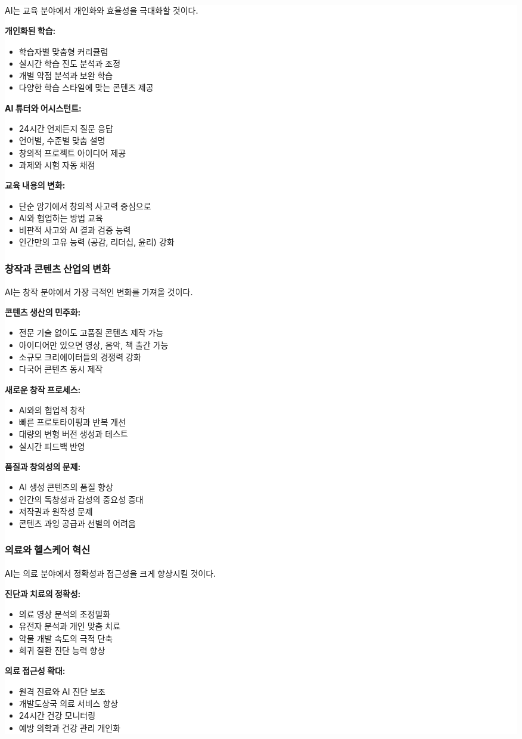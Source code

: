 AI는 교육 분야에서 개인화와 효율성을 극대화할 것이다.

**개인화된 학습:**
- 학습자별 맞춤형 커리큘럼
- 실시간 학습 진도 분석과 조정
- 개별 약점 분석과 보완 학습
- 다양한 학습 스타일에 맞는 콘텐츠 제공

**AI 튜터와 어시스턴트:**
- 24시간 언제든지 질문 응답
- 언어별, 수준별 맞춤 설명
- 창의적 프로젝트 아이디어 제공
- 과제와 시험 자동 채점

**교육 내용의 변화:**
- 단순 암기에서 창의적 사고력 중심으로
- AI와 협업하는 방법 교육
- 비판적 사고와 AI 결과 검증 능력
- 인간만의 고유 능력 (공감, 리더십, 윤리) 강화

### 창작과 콘텐츠 산업의 변화

AI는 창작 분야에서 가장 극적인 변화를 가져올 것이다.

**콘텐츠 생산의 민주화:**
- 전문 기술 없이도 고품질 콘텐츠 제작 가능
- 아이디어만 있으면 영상, 음악, 책 출간 가능
- 소규모 크리에이터들의 경쟁력 강화
- 다국어 콘텐츠 동시 제작

**새로운 창작 프로세스:**
- AI와의 협업적 창작
- 빠른 프로토타이핑과 반복 개선
- 대량의 변형 버전 생성과 테스트
- 실시간 피드백 반영

**품질과 창의성의 문제:**
- AI 생성 콘텐츠의 품질 향상
- 인간의 독창성과 감성의 중요성 증대
- 저작권과 원작성 문제
- 콘텐츠 과잉 공급과 선별의 어려움

### 의료와 헬스케어 혁신

AI는 의료 분야에서 정확성과 접근성을 크게 향상시킬 것이다.

**진단과 치료의 정확성:**
- 의료 영상 분석의 초정밀화
- 유전자 분석과 개인 맞춤 치료
- 약물 개발 속도의 극적 단축
- 희귀 질환 진단 능력 향상

**의료 접근성 확대:**
- 원격 진료와 AI 진단 보조
- 개발도상국 의료 서비스 향상
- 24시간 건강 모니터링
- 예방 의학과 건강 관리 개인화

